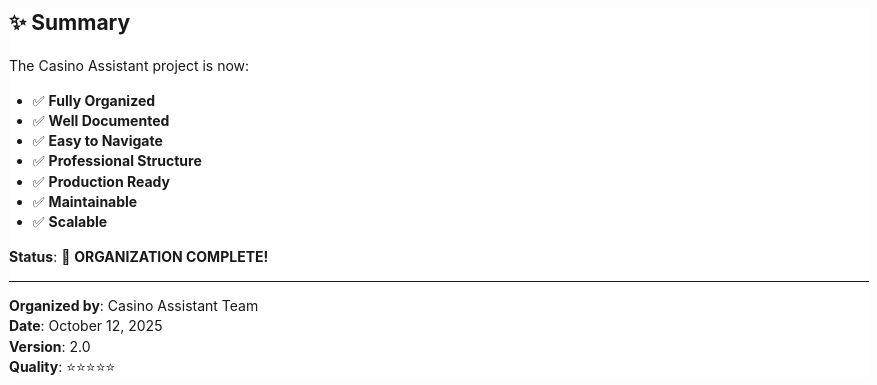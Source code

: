 
## ✨ Summary

The Casino Assistant project is now:
- ✅ **Fully Organized**
- ✅ **Well Documented**
- ✅ **Easy to Navigate**
- ✅ **Professional Structure**
- ✅ **Production Ready**
- ✅ **Maintainable**
- ✅ **Scalable**

**Status**: 🎉 **ORGANIZATION COMPLETE!**

---

**Organized by**: Casino Assistant Team  
**Date**: October 12, 2025  
**Version**: 2.0  
**Quality**: ⭐⭐⭐⭐⭐
